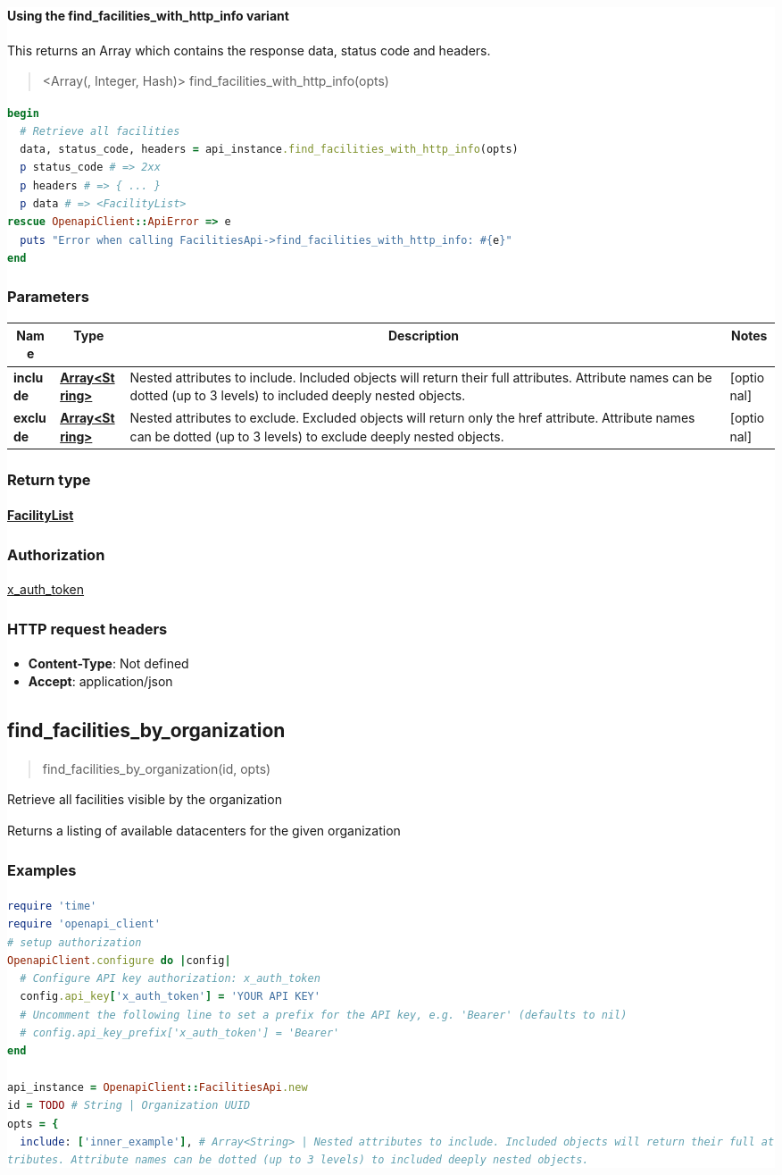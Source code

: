 #### Using the find_facilities_with_http_info variant

This returns an Array which contains the response data, status code and headers.

> <Array(<FacilityList>, Integer, Hash)> find_facilities_with_http_info(opts)

```ruby
begin
  # Retrieve all facilities
  data, status_code, headers = api_instance.find_facilities_with_http_info(opts)
  p status_code # => 2xx
  p headers # => { ... }
  p data # => <FacilityList>
rescue OpenapiClient::ApiError => e
  puts "Error when calling FacilitiesApi->find_facilities_with_http_info: #{e}"
end
```

### Parameters

| Name | Type | Description | Notes |
| ---- | ---- | ----------- | ----- |
| **include** | [**Array&lt;String&gt;**](String.md) | Nested attributes to include. Included objects will return their full attributes. Attribute names can be dotted (up to 3 levels) to included deeply nested objects. | [optional] |
| **exclude** | [**Array&lt;String&gt;**](String.md) | Nested attributes to exclude. Excluded objects will return only the href attribute. Attribute names can be dotted (up to 3 levels) to exclude deeply nested objects. | [optional] |

### Return type

[**FacilityList**](FacilityList.md)

### Authorization

[x_auth_token](../README.md#x_auth_token)

### HTTP request headers

- **Content-Type**: Not defined
- **Accept**: application/json


## find_facilities_by_organization

> <FacilityList> find_facilities_by_organization(id, opts)

Retrieve all facilities visible by the organization

Returns a listing of available datacenters for the given organization

### Examples

```ruby
require 'time'
require 'openapi_client'
# setup authorization
OpenapiClient.configure do |config|
  # Configure API key authorization: x_auth_token
  config.api_key['x_auth_token'] = 'YOUR API KEY'
  # Uncomment the following line to set a prefix for the API key, e.g. 'Bearer' (defaults to nil)
  # config.api_key_prefix['x_auth_token'] = 'Bearer'
end

api_instance = OpenapiClient::FacilitiesApi.new
id = TODO # String | Organization UUID
opts = {
  include: ['inner_example'], # Array<String> | Nested attributes to include. Included objects will return their full attributes. Attribute names can be dotted (up to 3 levels) to included deeply nested objects.
```